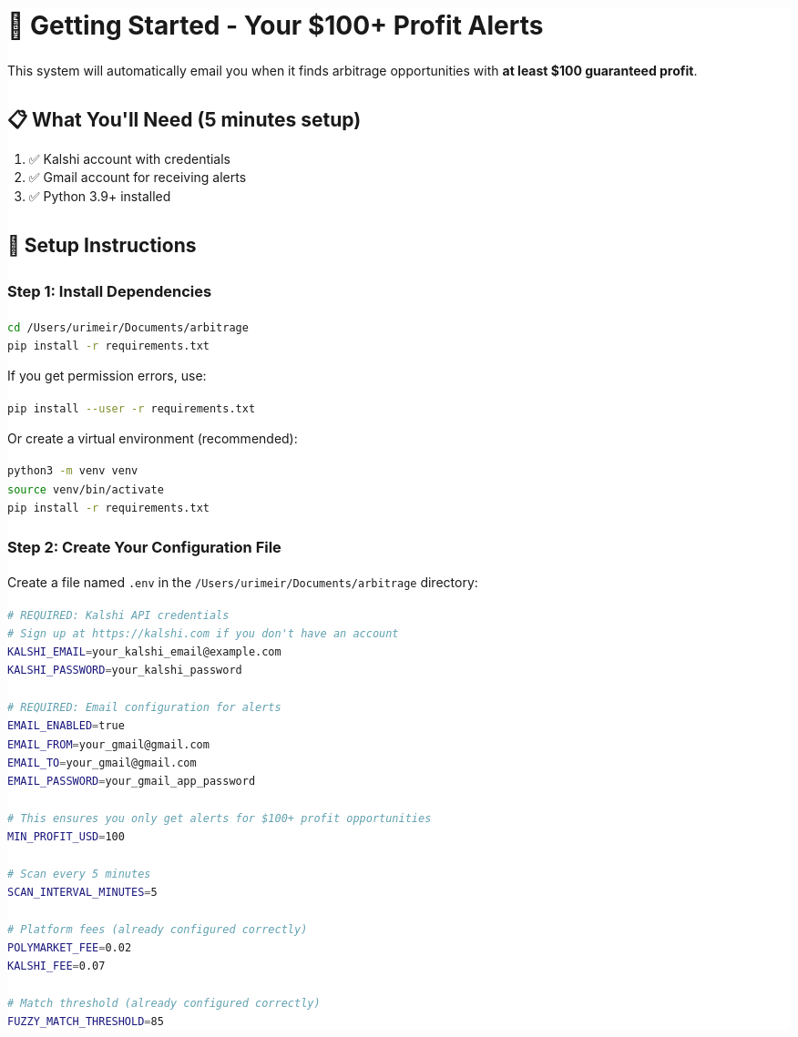 # 🚀 Getting Started - Your $100+ Profit Alerts

This system will automatically email you when it finds arbitrage opportunities with **at least $100 guaranteed profit**.

## 📋 What You'll Need (5 minutes setup)

1. ✅ Kalshi account with credentials
2. ✅ Gmail account for receiving alerts
3. ✅ Python 3.9+ installed

## 🔧 Setup Instructions

### Step 1: Install Dependencies

```bash
cd /Users/urimeir/Documents/arbitrage
pip install -r requirements.txt
```

If you get permission errors, use:
```bash
pip install --user -r requirements.txt
```

Or create a virtual environment (recommended):
```bash
python3 -m venv venv
source venv/bin/activate
pip install -r requirements.txt
```

### Step 2: Create Your Configuration File

Create a file named `.env` in the `/Users/urimeir/Documents/arbitrage` directory:

```bash
# REQUIRED: Kalshi API credentials
# Sign up at https://kalshi.com if you don't have an account
KALSHI_EMAIL=your_kalshi_email@example.com
KALSHI_PASSWORD=your_kalshi_password

# REQUIRED: Email configuration for alerts
EMAIL_ENABLED=true
EMAIL_FROM=your_gmail@gmail.com
EMAIL_TO=your_gmail@gmail.com
EMAIL_PASSWORD=your_gmail_app_password

# This ensures you only get alerts for $100+ profit opportunities
MIN_PROFIT_USD=100

# Scan every 5 minutes
SCAN_INTERVAL_MINUTES=5

# Platform fees (already configured correctly)
POLYMARKET_FEE=0.02
KALSHI_FEE=0.07

# Match threshold (already configured correctly)
FUZZY_MATCH_THRESHOLD=85
```
